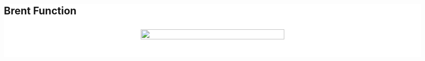 


## Brent Function

<p align="center"><img src="https://rawgit.com/Y1fanHE/PyBenchFCN/master/svgs/81178b672343501402b90bb5aab3bf94.svg?invert_in_darkmode" align=middle width=296.2216092pt height=21.1544223pt/></p>
<p align="center"><img src="https://rawgit.com/Y1fanHE/PyBenchFCN/master/svgs/2d929557d1dd03acd09fa2f4c8ccea7c.svg?invert_in_darkmode" align=middle width=99.322608pt height=16.438356pt/></p>
